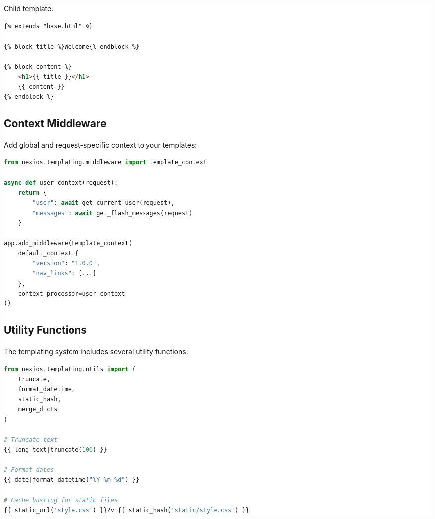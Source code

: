 Child template:
```html
{% extends "base.html" %}

{% block title %}Welcome{% endblock %}

{% block content %}
    <h1>{{ title }}</h1>
    {{ content }}
{% endblock %}
```

## Context Middleware

Add global and request-specific context to your templates:

```python
from nexios.templating.middleware import template_context

async def user_context(request):
    return {
        "user": await get_current_user(request),
        "messages": await get_flash_messages(request)
    }

app.add_middleware(template_context(
    default_context={
        "version": "1.0.0",
        "nav_links": [...]
    },
    context_processor=user_context
))
```

## Utility Functions

The templating system includes several utility functions:

```python
from nexios.templating.utils import (
    truncate,
    format_datetime,
    static_hash,
    merge_dicts
)

# Truncate text
{{ long_text|truncate(100) }}

# Format dates
{{ date|format_datetime("%Y-%m-%d") }}

# Cache busting for static files
{{ static_url('style.css') }}?v={{ static_hash('static/style.css') }}
```
